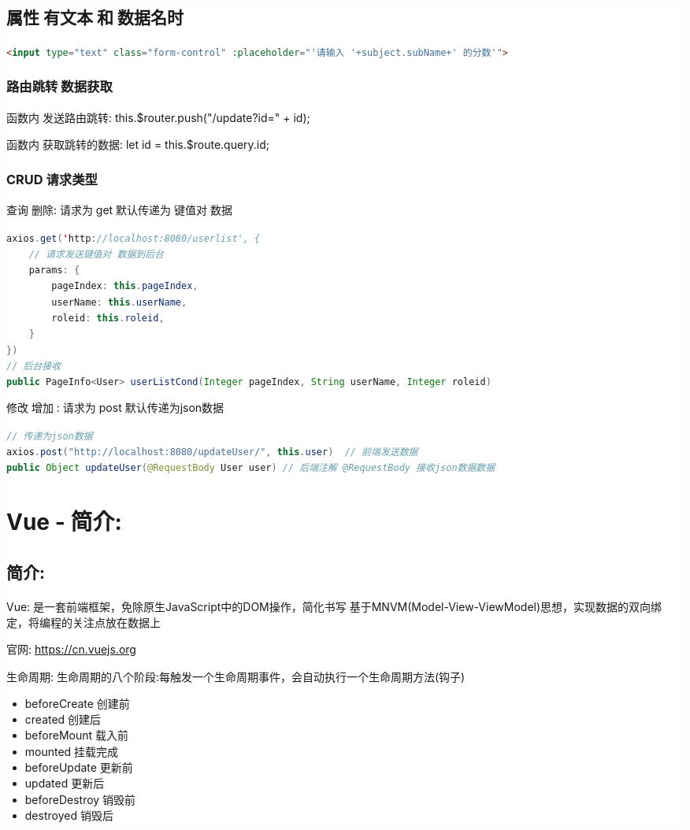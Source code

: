 

## 属性 有文本 和 数据名时

```html
<input type="text" class="form-control" :placeholder="'请输入 '+subject.subName+' 的分数'">
```

### 路由跳转 数据获取

函数内 发送路由跳转: this.$router.push("/update?id=" + id);

函数内 获取跳转的数据: let id = this.$route.query.id;

### CRUD 请求类型

查询 删除:  请求为 get     默认传递为 键值对 数据

```java
axios.get('http://localhost:8080/userlist', {
    // 请求发送键值对 数据到后台
    params: {
        pageIndex: this.pageIndex,
        userName: this.userName,
        roleid: this.roleid,
    }
})
// 后台接收
public PageInfo<User> userListCond(Integer pageIndex, String userName, Integer roleid)
```

修改 增加 :  请求为 post  默认传递为json数据

```java
// 传递为json数据
axios.post("http://localhost:8080/updateUser/", this.user)  // 前端发送数据
public Object updateUser(@RequestBody User user) // 后端注解 @RequestBody 接收json数据数据
```



# Vue  -  简介:

## 简介:

Vue: 是一套前端框架，免除原生JavaScript中的DOM操作，简化书写 基于MNVM(Model-View-ViewModel)思想，实现数据的双向绑定，将编程的关注点放在数据上

官网: https://cn.vuejs.org

生命周期:  生命周期的八个阶段:每触发一个生命周期事件，会自动执行一个生命周期方法(钩子)

* beforeCreate   创建前
* created             创建后
* beforeMount   载入前
* mounted          挂载完成
* beforeUpdate  更新前
* updated            更新后
* beforeDestroy 销毁前
* destroyed         销毁后
